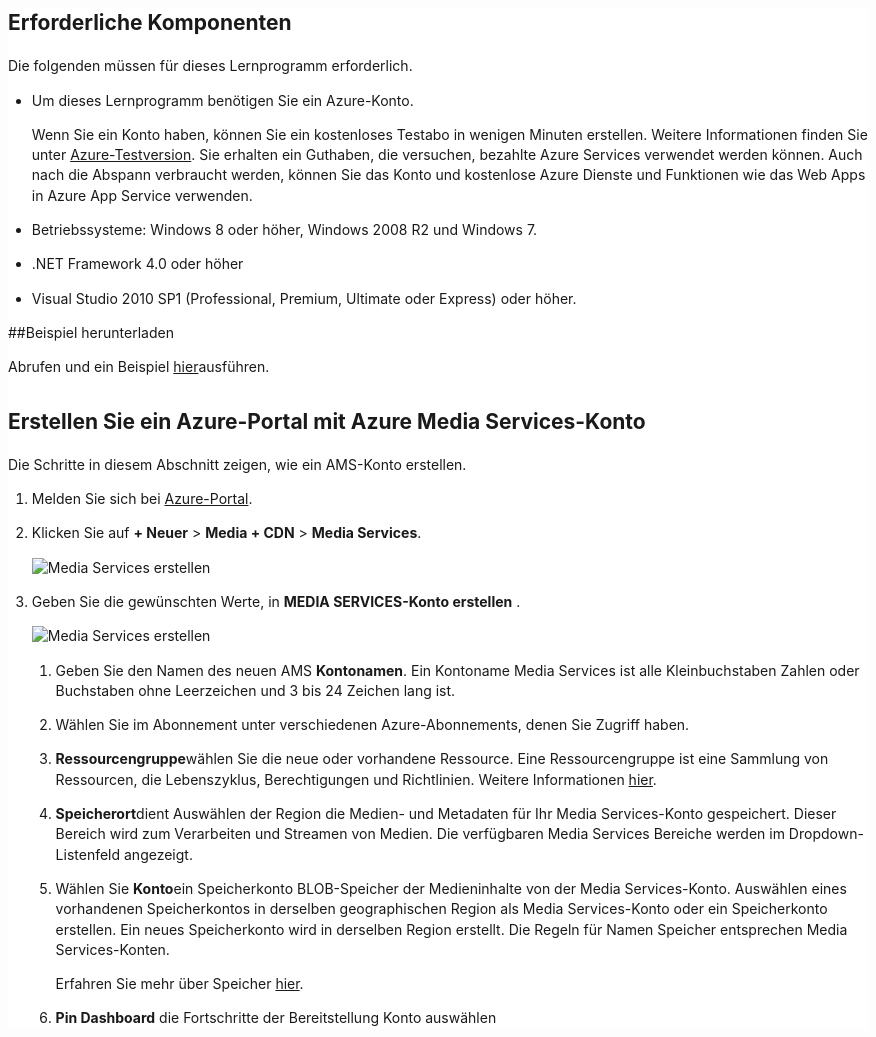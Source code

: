 ## <a name="prerequisites"></a>Erforderliche Komponenten

Die folgenden müssen für dieses Lernprogramm erforderlich.

- Um dieses Lernprogramm benötigen Sie ein Azure-Konto. 
    
    Wenn Sie ein Konto haben, können Sie ein kostenloses Testabo in wenigen Minuten erstellen. Weitere Informationen finden Sie unter [Azure-Testversion](/pricing/free-trial/?WT.mc_id=A261C142F). Sie erhalten ein Guthaben, die versuchen, bezahlte Azure Services verwendet werden können. Auch nach die Abspann verbraucht werden, können Sie das Konto und kostenlose Azure Dienste und Funktionen wie das Web Apps in Azure App Service verwenden.
- Betriebssysteme: Windows 8 oder höher, Windows 2008 R2 und Windows 7.
- .NET Framework 4.0 oder höher
- Visual Studio 2010 SP1 (Professional, Premium, Ultimate oder Express) oder höher.


##<a name="download-sample"></a>Beispiel herunterladen

Abrufen und ein Beispiel [hier](https://azure.microsoft.com/documentation/samples/media-services-dotnet-on-demand-encoding-with-media-encoder-standard/)ausführen.

## <a name="create-an-azure-media-services-account-using-the-azure-portal"></a>Erstellen Sie ein Azure-Portal mit Azure Media Services-Konto

Die Schritte in diesem Abschnitt zeigen, wie ein AMS-Konto erstellen.

1. Melden Sie sich bei [Azure-Portal](https://portal.azure.com/).
2. Klicken Sie auf **+ Neuer** > **Media + CDN** > **Media Services**.

    ![Media Services erstellen](./media/media-services-portal-vod-get-started/media-services-new1.png)

3. Geben Sie die gewünschten Werte, in **MEDIA SERVICES-Konto erstellen** .

    ![Media Services erstellen](./media/media-services-portal-vod-get-started/media-services-new3.png)
    
    1. Geben Sie den Namen des neuen AMS **Kontonamen**. Ein Kontoname Media Services ist alle Kleinbuchstaben Zahlen oder Buchstaben ohne Leerzeichen und 3 bis 24 Zeichen lang ist.
    2. Wählen Sie im Abonnement unter verschiedenen Azure-Abonnements, denen Sie Zugriff haben.
    
    2. **Ressourcengruppe**wählen Sie die neue oder vorhandene Ressource.  Eine Ressourcengruppe ist eine Sammlung von Ressourcen, die Lebenszyklus, Berechtigungen und Richtlinien. Weitere Informationen [hier](azure-resource-manager/resource-group-overview.md#resource-groups).
    3. **Speicherort**dient Auswählen der Region die Medien- und Metadaten für Ihr Media Services-Konto gespeichert. Dieser Bereich wird zum Verarbeiten und Streamen von Medien. Die verfügbaren Media Services Bereiche werden im Dropdown-Listenfeld angezeigt. 
    
    3. Wählen Sie **Konto**ein Speicherkonto BLOB-Speicher der Medieninhalte von der Media Services-Konto. Auswählen eines vorhandenen Speicherkontos in derselben geographischen Region als Media Services-Konto oder ein Speicherkonto erstellen. Ein neues Speicherkonto wird in derselben Region erstellt. Die Regeln für Namen Speicher entsprechen Media Services-Konten.

        Erfahren Sie mehr über Speicher [hier](storage-introduction.md).

    4. **Pin Dashboard** die Fortschritte der Bereitstellung Konto auswählen
    